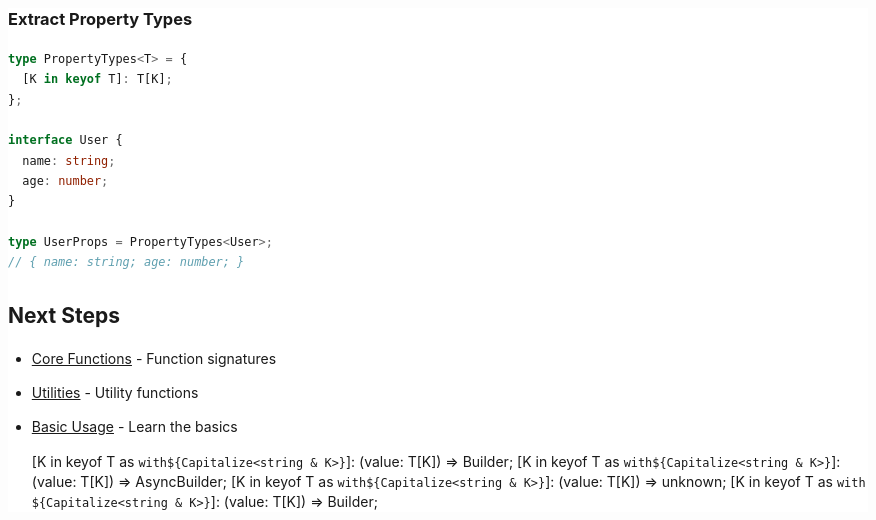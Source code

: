 ### Extract Property Types

```typescript
type PropertyTypes<T> = {
  [K in keyof T]: T[K];
};

interface User {
  name: string;
  age: number;
}

type UserProps = PropertyTypes<User>;
// { name: string; age: number; }
```

## Next Steps

- [Core Functions](./core-functions.md) - Function signatures
- [Utilities](./utilities.md) - Utility functions
- [Basic Usage](../getting-started/basic-usage.md) - Learn the basics


  [K in keyof T as `with${Capitalize<string & K>}`]: (value: T[K]) => Builder<T>;
  [K in keyof T as `with${Capitalize<string & K>}`]: (value: T[K]) => AsyncBuilder<T>;
  [K in keyof T as `with${Capitalize<string & K>}`]: (value: T[K]) => unknown;
  [K in keyof T as `with${Capitalize<string & K>}`]: (value: T[K]) => Builder<T>;